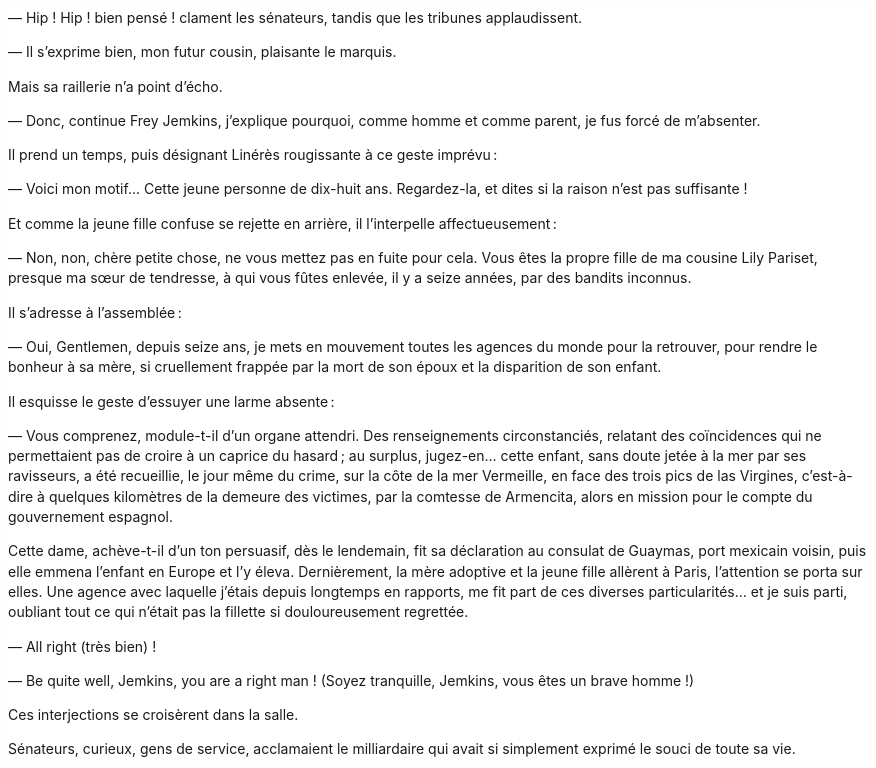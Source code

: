 — Hip ! Hip ! bien pensé ! clament les sénateurs, tandis que les tribunes
  applaudissent.

— Il s’exprime bien, mon futur cousin, plaisante le marquis.

Mais sa raillerie n’a point d’écho.

— Donc, continue Frey Jemkins, j’explique pourquoi, comme homme et comme
  parent, je fus forcé de m’absenter.

Il prend un temps, puis désignant Linérès rougissante à ce geste imprévu :

— Voici mon motif… Cette jeune personne de dix-huit ans. Regardez-la, et
  dites si la raison n’est pas suffisante !

Et comme la jeune fille confuse se rejette en arrière, il l’interpelle
affectueusement :

— Non, non, chère petite chose, ne vous mettez pas en fuite pour cela.
  Vous êtes la propre fille de ma cousine Lily Pariset, presque ma sœur de
  tendresse, à qui vous fûtes enlevée, il y a seize années, par des
  bandits inconnus.

Il s’adresse à l’assemblée :

— Oui, Gentlemen, depuis seize ans, je mets en mouvement toutes les
  agences du monde pour la retrouver, pour rendre le bonheur à sa mère, si
  cruellement frappée par la mort de son époux et la disparition de son
  enfant.

Il esquisse le geste d’essuyer une larme absente :

— Vous comprenez, module-t-il d’un organe attendri. Des renseignements
  circonstanciés, relatant des coïncidences qui ne permettaient pas de
  croire à un caprice du hasard ; au surplus, jugez-en… cette enfant, sans
  doute jetée à la mer par ses ravisseurs, a été recueillie, le jour même
  du crime, sur la côte de la mer Vermeille, en face des trois pics de las
  Virgines, c’est-à-dire à quelques kilomètres de la demeure des victimes,
  par la comtesse de Armencita, alors en mission pour le compte du
  gouvernement espagnol.

Cette dame, achève-t-il d’un ton persuasif, dès le lendemain, fit sa
déclaration au consulat de Guaymas, port mexicain voisin, puis elle
emmena l’enfant en Europe et l’y éleva. Dernièrement, la mère adoptive et
la jeune fille allèrent à Paris, l’attention se porta sur elles. Une
agence avec laquelle j’étais depuis longtemps en rapports, me fit part de
ces diverses particularités… et je suis parti, oubliant tout ce qui
n’était pas la fillette si douloureusement regrettée.

— All right (très bien) !

— Be quite well, Jemkins, you are a right man ! (Soyez tranquille,
  Jemkins, vous êtes un brave homme !)

Ces interjections se croisèrent dans la salle.

Sénateurs, curieux, gens de service, acclamaient le milliardaire qui avait
si simplement exprimé le souci de toute sa vie.
